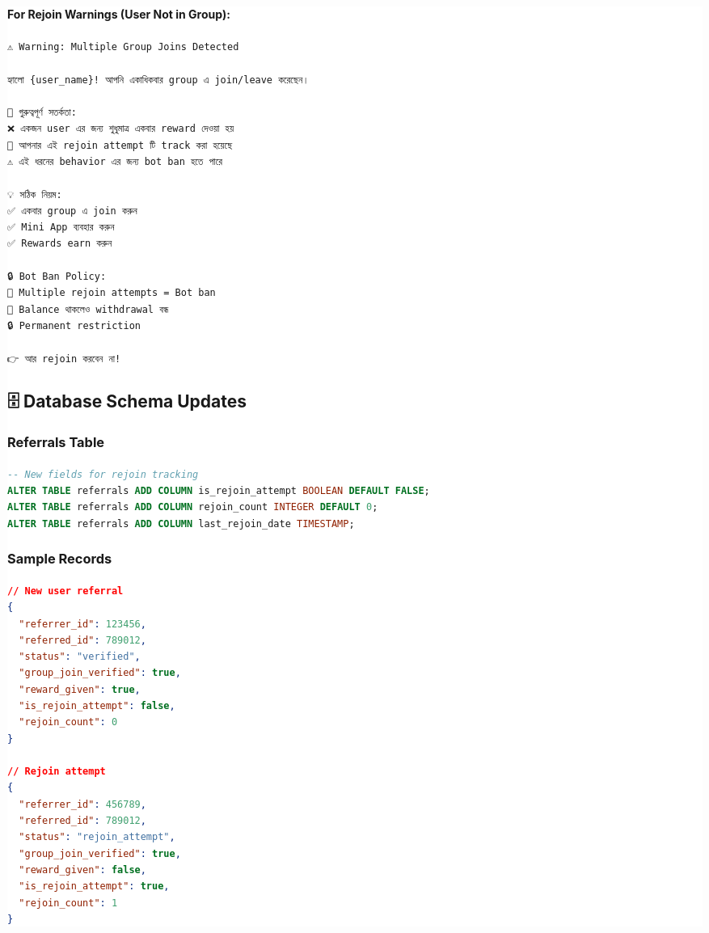 
#### For Rejoin Warnings (User Not in Group):
```
⚠️ Warning: Multiple Group Joins Detected

হ্যালো {user_name}! আপনি একাধিকবার group এ join/leave করেছেন।

🚫 গুরুত্বপূর্ণ সতর্কতা:
❌ একজন user এর জন্য শুধুমাত্র একবার reward দেওয়া হয়
🔄 আপনার এই rejoin attempt টি track করা হয়েছে
⚠️ এই ধরনের behavior এর জন্য bot ban হতে পারে

💡 সঠিক নিয়ম:
✅ একবার group এ join করুন
✅ Mini App ব্যবহার করুন
✅ Rewards earn করুন

🔒 Bot Ban Policy:
🚫 Multiple rejoin attempts = Bot ban
💸 Balance থাকলেও withdrawal বন্ধ
🔒 Permanent restriction

👉 আর rejoin করবেন না!
```

## 🗄️ Database Schema Updates

### Referrals Table
```sql
-- New fields for rejoin tracking
ALTER TABLE referrals ADD COLUMN is_rejoin_attempt BOOLEAN DEFAULT FALSE;
ALTER TABLE referrals ADD COLUMN rejoin_count INTEGER DEFAULT 0;
ALTER TABLE referrals ADD COLUMN last_rejoin_date TIMESTAMP;
```

### Sample Records
```json
// New user referral
{
  "referrer_id": 123456,
  "referred_id": 789012,
  "status": "verified",
  "group_join_verified": true,
  "reward_given": true,
  "is_rejoin_attempt": false,
  "rejoin_count": 0
}

// Rejoin attempt
{
  "referrer_id": 456789,
  "referred_id": 789012,
  "status": "rejoin_attempt",
  "group_join_verified": true,
  "reward_given": false,
  "is_rejoin_attempt": true,
  "rejoin_count": 1
}
```
